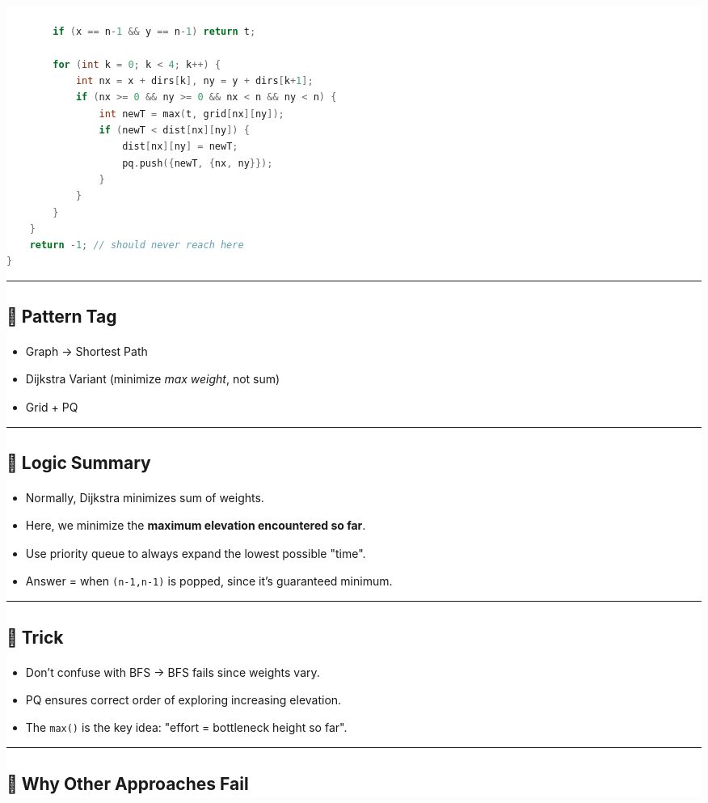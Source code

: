 ```cpp

        if (x == n-1 && y == n-1) return t;

        for (int k = 0; k < 4; k++) {
            int nx = x + dirs[k], ny = y + dirs[k+1];
            if (nx >= 0 && ny >= 0 && nx < n && ny < n) {
                int newT = max(t, grid[nx][ny]);
                if (newT < dist[nx][ny]) {
                    dist[nx][ny] = newT;
                    pq.push({newT, {nx, ny}});
                }
            }
        }
    }
    return -1; // should never reach here
}
```

---

## 🔹 Pattern Tag

- Graph → Shortest Path
    
- Dijkstra Variant (minimize _max weight_, not sum)
    
- Grid + PQ
    

---

## 🔸 Logic Summary

- Normally, Dijkstra minimizes sum of weights.
    
- Here, we minimize the **maximum elevation encountered so far**.
    
- Use priority queue to always expand the lowest possible "time".
    
- Answer = when `(n-1,n-1)` is popped, since it’s guaranteed minimum.
    

---

## 🔸 Trick

- Don’t confuse with BFS → BFS fails since weights vary.
    
- PQ ensures correct order of exploring increasing elevation.
    
- The `max()` is the key idea: "effort = bottleneck height so far".
    

---

## 🔸 Why Other Approaches Fail
